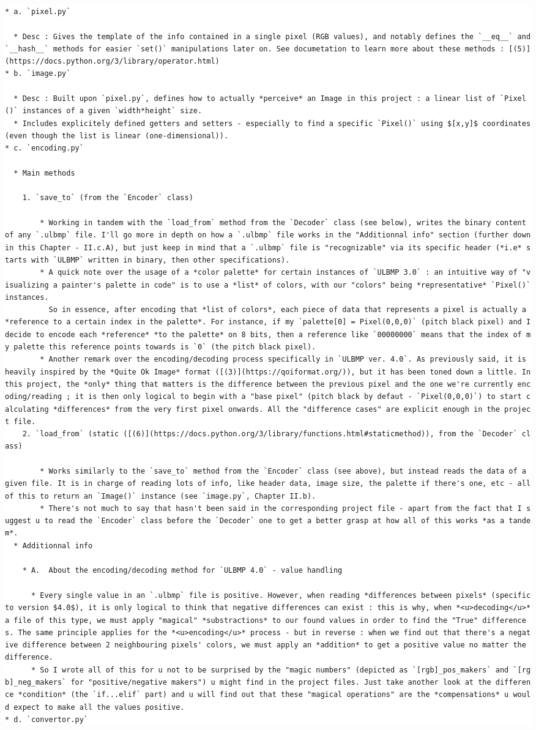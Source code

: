     * a. `pixel.py`​​​

      * Desc : Gives the template of the info contained in a single pixel (RGB values), and notably defines the `__eq__`​ and `__hash__`​ methods for easier `set()` manipulations later on. See documetation to learn more about these methods : [(5)](https://docs.python.org/3/library/operator.html)
    * b. `image.py`​​​

      * Desc : Built upon `pixel.py`​​, defines how to actually *perceive* an Image in this project : a linear list of `Pixel()`​​ instances of a given `width*height`​​ size.
      * Includes explicitely defined getters and setters - especially to find a specific `Pixel()`​​ using $[x,y]$ coordinates (even though the list is linear (one-dimensional)).
    * c. `encoding.py`​​​

      * Main methods

        1. ​`save_to`​​​ (from the `Encoder`​​​ class)

            * Working in tandem with the `load_from`​​ method from the `Decoder`​​ class (see below), writes the binary content of any `.ulbmp`​​ file. I'll go more in depth on how a `.ulbmp`​​ file works in the "Additionnal info" section (further down in this Chapter - II.c.A), but just keep in mind that a `.ulbmp`​​ file is "recognizable" via its specific header (*i.e* starts with `ULBMP`​​ written in binary, then other specifications).
            * A quick note over the usage of a *color palette* for certain instances of `ULBMP 3.0`​ : an intuitive way of "visualizing a painter's palette in code" is to use a *list* of colors, with our "colors" being *representative* `Pixel()`​ instances.  
              So in essence, after encoding that *list of colors*, each piece of data that represents a pixel is actually a *reference to a certain index in the palette*. For instance, if my `palette[0] = Pixel(0,0,0)`​ (pitch black pixel) and I decide to encode each *reference* *to the palette* on 8 bits, then a reference like `00000000`​ means that the index of my palette this reference points towards is `0`​ (the pitch black pixel).
            * Another remark over the encoding/decoding process specifically in `ULBMP ver. 4.0`​. As previously said, it is heavily inspired by the *Quite Ok Image* format ([(3)](https://qoiformat.org/)), but it has been toned down a little. In this project, the *only* thing that matters is the difference between the previous pixel and the one we're currently encoding/reading ; it is then only logical to begin with a "base pixel" (pitch black by defaut - `Pixel(0,0,0)`​) to start calculating *differences* from the very first pixel onwards. All the "difference cases" are explicit enough in the project file.
        2. ​`load_from`​ (static ([(6)](https://docs.python.org/3/library/functions.html#staticmethod)), from the `Decoder`​ class)

            * Works similarly to the `save_to`​ method from the `Encoder`​ class (see above), but instead reads the data of a given file. It is in charge of reading lots of info, like header data, image size, the palette if there's one, etc - all of this to return an `Image()`​ instance (see `image.py`​, Chapter II.b).
            * There's not much to say that hasn't been said in the corresponding project file - apart from the fact that I suggest u to read the `Encoder`​​ class before the `Decoder`​​ one to get a better grasp at how all of this works *as a tandem*.
      * Additionnal info

        * A.  About the encoding/decoding method for `ULBMP 4.0`​​ - value handling

          * Every single value in an `.ulbmp`​​​ file is positive. However, when reading *differences between pixels* (specific to version $4.0$), it is only logical to think that negative differences can exist : this is why, when *<u>decoding</u>* a file of this type, we must apply "magical" *substractions* to our found values in order to find the "True" differences. The same principle applies for the *<u>encoding</u>* process - but in reverse : when we find out that there's a negative difference between 2 neighbouring pixels' colors, we must apply an *addition* to get a positive value no matter the difference.
          * So I wrote all of this for u not to be surprised by the "magic numbers" (depicted as `[rgb]_pos_makers`​​ and `[rgb]_neg_makers`​​ for "positive/negative makers") u might find in the project files. Just take another look at the difference *condition* (the `if...elif`​​ part) and u will find out that these "magical operations" are the *compensations* u would expect to make all the values positive.
    * d. `convertor.py`​​
